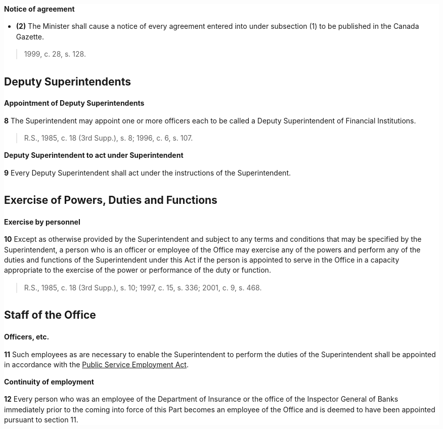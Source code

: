 **Notice of agreement**

- **(2)** The Minister shall cause a notice of every agreement entered into under subsection (1) to be published in the Canada Gazette.
> 1999, c. 28, s. 128.





## Deputy Superintendents



**Appointment of Deputy Superintendents**

**8** The Superintendent may appoint one or more officers each to be called a Deputy Superintendent of Financial Institutions.
> R.S., 1985, c. 18 (3rd Supp.), s. 8; 1996, c. 6, s. 107.





**Deputy Superintendent to act under Superintendent**

**9** Every Deputy Superintendent shall act under the instructions of the Superintendent.




## Exercise of Powers, Duties and Functions



**Exercise by personnel**

**10** Except as otherwise provided by the Superintendent and subject to any terms and conditions that may be specified by the Superintendent, a person who is an officer or employee of the Office may exercise any of the powers and perform any of the duties and functions of the Superintendent under this Act if the person is appointed to serve in the Office in a capacity appropriate to the exercise of the power or performance of the duty or function.
> R.S., 1985, c. 18 (3rd Supp.), s. 10; 1997, c. 15, s. 336; 2001, c. 9, s. 468.





## Staff of the Office



**Officers, etc.**

**11** Such employees as are necessary to enable the Superintendent to perform the duties of the Superintendent shall be appointed in accordance with the [Public Service Employment Act](/en/Acts/Statutes%20of%20Canada/2003/c.%2022,%20ss.%2012,%2013%20.md).




**Continuity of employment**

**12** Every person who was an employee of the Department of Insurance or the office of the Inspector General of Banks immediately prior to the coming into force of this Part becomes an employee of the Office and is deemed to have been appointed pursuant to section 11.
